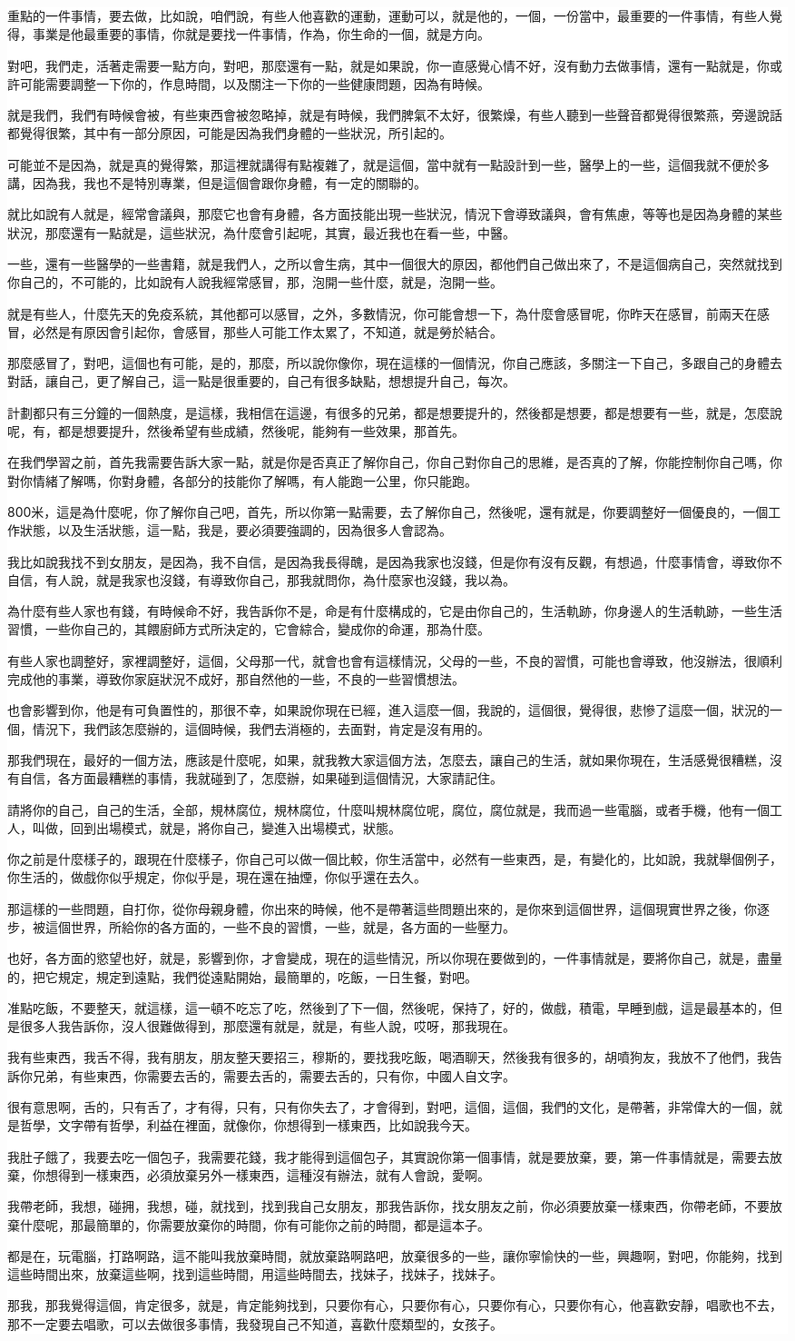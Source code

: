 重點的一件事情，要去做，比如說，咱們說，有些人他喜歡的運動，運動可以，就是他的，一個，一份當中，最重要的一件事情，有些人覺得，事業是他最重要的事情，你就是要找一件事情，作為，你生命的一個，就是方向。

對吧，我們走，活著走需要一點方向，對吧，那麼還有一點，就是如果說，你一直感覺心情不好，沒有動力去做事情，還有一點就是，你或許可能需要調整一下你的，作息時間，以及關注一下你的一些健康問題，因為有時候。

就是我們，我們有時候會被，有些東西會被忽略掉，就是有時候，我們脾氣不太好，很繁燥，有些人聽到一些聲音都覺得很繁燕，旁邊說話都覺得很繁，其中有一部分原因，可能是因為我們身體的一些狀況，所引起的。

可能並不是因為，就是真的覺得繁，那這裡就講得有點複雜了，就是這個，當中就有一點設計到一些，醫學上的一些，這個我就不便於多講，因為我，我也不是特別專業，但是這個會跟你身體，有一定的關聯的。

就比如說有人就是，經常會議與，那麼它也會有身體，各方面技能出現一些狀況，情況下會導致議與，會有焦慮，等等也是因為身體的某些狀況，那麼還有一點就是，這些狀況，為什麼會引起呢，其實，最近我也在看一些，中醫。

一些，還有一些醫學的一些書籍，就是我們人，之所以會生病，其中一個很大的原因，都他們自己做出來了，不是這個病自己，突然就找到你自己的，不可能的，比如說有人說我經常感冒，那，泡開一些什麼，就是，泡開一些。

就是有些人，什麼先天的免疫系統，其他都可以感冒，之外，多數情況，你可能會想一下，為什麼會感冒呢，你昨天在感冒，前兩天在感冒，必然是有原因會引起你，會感冒，那些人可能工作太累了，不知道，就是勞於結合。

那麼感冒了，對吧，這個也有可能，是的，那麼，所以說你像你，現在這樣的一個情況，你自己應該，多關注一下自己，多跟自己的身體去對話，讓自己，更了解自己，這一點是很重要的，自己有很多缺點，想想提升自己，每次。

計劃都只有三分鐘的一個熱度，是這樣，我相信在這邊，有很多的兄弟，都是想要提升的，然後都是想要，都是想要有一些，就是，怎麼說呢，有，都是想要提升，然後希望有些成績，然後呢，能夠有一些效果，那首先。

在我們學習之前，首先我需要告訴大家一點，就是你是否真正了解你自己，你自己對你自己的思維，是否真的了解，你能控制你自己嗎，你對你情緒了解嗎，你對身體，各部分的技能你了解嗎，有人能跑一公里，你只能跑。

800米，這是為什麼呢，你了解你自己吧，首先，所以你第一點需要，去了解你自己，然後呢，還有就是，你要調整好一個優良的，一個工作狀態，以及生活狀態，這一點，我是，要必須要強調的，因為很多人會認為。

我比如說我找不到女朋友，是因為，我不自信，是因為我長得醜，是因為我家也沒錢，但是你有沒有反觀，有想過，什麼事情會，導致你不自信，有人說，就是我家也沒錢，有導致你自己，那我就問你，為什麼家也沒錢，我以為。

為什麼有些人家也有錢，有時候命不好，我告訴你不是，命是有什麼構成的，它是由你自己的，生活軌跡，你身邊人的生活軌跡，一些生活習慣，一些你自己的，其餵廚師方式所決定的，它會綜合，變成你的命運，那為什麼。

有些人家也調整好，家裡調整好，這個，父母那一代，就會也會有這樣情況，父母的一些，不良的習慣，可能也會導致，他沒辦法，很順利完成他的事業，導致你家庭狀況不成好，那自然他的一些，不良的一些習慣想法。

也會影響到你，他是有可負置性的，那很不幸，如果說你現在已經，進入這麼一個，我說的，這個很，覺得很，悲慘了這麼一個，狀況的一個，情況下，我們該怎麼辦的，這個時候，我們去消極的，去面對，肯定是沒有用的。

那我們現在，最好的一個方法，應該是什麼呢，如果，就我教大家這個方法，怎麼去，讓自己的生活，就如果你現在，生活感覺很糟糕，沒有自信，各方面最糟糕的事情，我就碰到了，怎麼辦，如果碰到這個情況，大家請記住。

請將你的自己，自己的生活，全部，規林腐位，規林腐位，什麼叫規林腐位呢，腐位，腐位就是，我而過一些電腦，或者手機，他有一個工人，叫做，回到出場模式，就是，將你自己，變進入出場模式，狀態。

你之前是什麼樣子的，跟現在什麼樣子，你自己可以做一個比較，你生活當中，必然有一些東西，是，有變化的，比如說，我就舉個例子，你生活的，做戲你似乎規定，你似乎是，現在還在抽煙，你似乎還在去久。

那這樣的一些問題，自打你，從你母親身體，你出來的時候，他不是帶著這些問題出來的，是你來到這個世界，這個現實世界之後，你逐步，被這個世界，所給你的各方面的，一些不良的習慣，一些，就是，各方面的一些壓力。

也好，各方面的慾望也好，就是，影響到你，才會變成，現在的這些情況，所以你現在要做到的，一件事情就是，要將你自己，就是，盡量的，把它規定，規定到遠點，我們從遠點開始，最簡單的，吃飯，一日生餐，對吧。

准點吃飯，不要整天，就這樣，這一頓不吃忘了吃，然後到了下一個，然後呢，保持了，好的，做戲，積電，早睡到戲，這是最基本的，但是很多人我告訴你，沒人很難做得到，那麼還有就是，就是，有些人說，哎呀，那我現在。

我有些東西，我舌不得，我有朋友，朋友整天要招三，穆斯的，要找我吃飯，喝酒聊天，然後我有很多的，胡噴狗友，我放不了他們，我告訴你兄弟，有些東西，你需要去舌的，需要去舌的，需要去舌的，只有你，中國人自文字。

很有意思啊，舌的，只有舌了，才有得，只有，只有你失去了，才會得到，對吧，這個，這個，我們的文化，是帶著，非常偉大的一個，就是哲學，文字帶有哲學，利益在裡面，就像你，你想得到一樣東西，比如說我今天。

我肚子餓了，我要去吃一個包子，我需要花錢，我才能得到這個包子，其實說你第一個事情，就是要放棄，要，第一件事情就是，需要去放棄，你想得到一樣東西，必須放棄另外一樣東西，這種沒有辦法，就有人會說，愛啊。

我帶老師，我想，碰拥，我想，碰，就找到，找到我自己女朋友，那我告訴你，找女朋友之前，你必須要放棄一樣東西，你帶老師，不要放棄什麼呢，那最簡單的，你需要放棄你的時間，你有可能你之前的時間，都是這本子。

都是在，玩電腦，打路啊路，這不能叫我放棄時間，就放棄路啊路吧，放棄很多的一些，讓你寧愉快的一些，興趣啊，對吧，你能夠，找到這些時間出來，放棄這些啊，找到這些時間，用這些時間去，找妹子，找妹子，找妹子。

那我，那我覺得這個，肯定很多，就是，肯定能夠找到，只要你有心，只要你有心，只要你有心，只要你有心，他喜歡安靜，唱歌也不去，那不一定要去唱歌，可以去做很多事情，我發現自己不知道，喜歡什麼類型的，女孩子。
